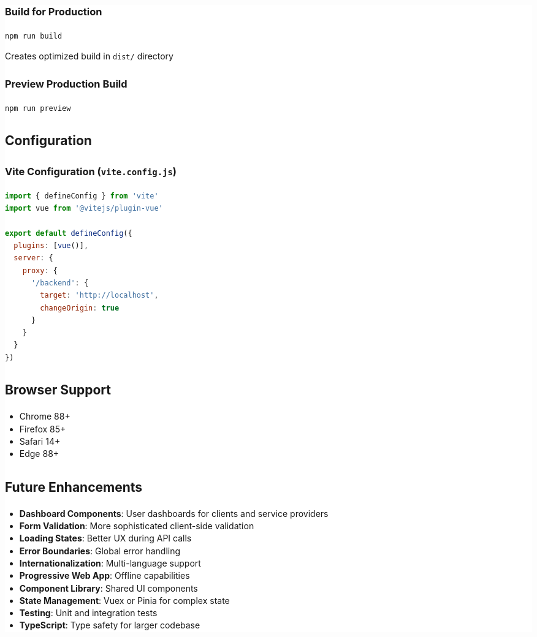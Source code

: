 ### Build for Production
```bash
npm run build
```
Creates optimized build in `dist/` directory

### Preview Production Build
```bash
npm run preview
```

## Configuration

### Vite Configuration (`vite.config.js`)
```javascript
import { defineConfig } from 'vite'
import vue from '@vitejs/plugin-vue'

export default defineConfig({
  plugins: [vue()],
  server: {
    proxy: {
      '/backend': {
        target: 'http://localhost',
        changeOrigin: true
      }
    }
  }
})
```

## Browser Support

- Chrome 88+
- Firefox 85+
- Safari 14+
- Edge 88+

## Future Enhancements

- **Dashboard Components**: User dashboards for clients and service providers
- **Form Validation**: More sophisticated client-side validation
- **Loading States**: Better UX during API calls
- **Error Boundaries**: Global error handling
- **Internationalization**: Multi-language support
- **Progressive Web App**: Offline capabilities
- **Component Library**: Shared UI components
- **State Management**: Vuex or Pinia for complex state
- **Testing**: Unit and integration tests
- **TypeScript**: Type safety for larger codebase
